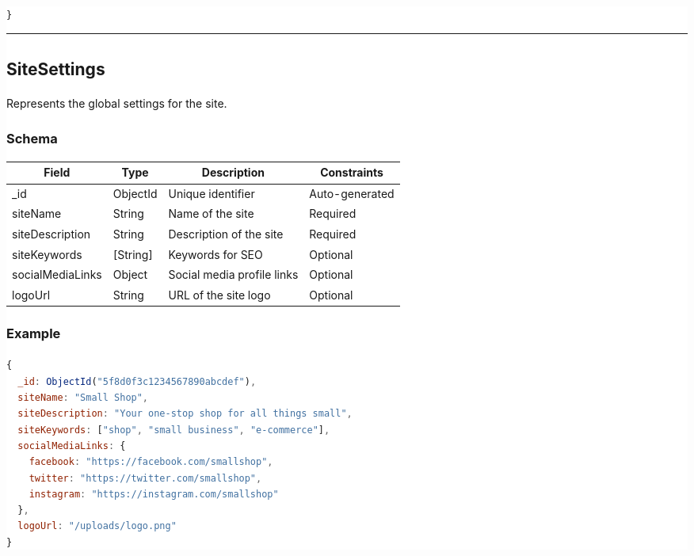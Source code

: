```javascript
}
```

---

## SiteSettings

Represents the global settings for the site.

### Schema

| Field            | Type   | Description                     | Constraints    |
|------------------|--------|---------------------------------|----------------|
| _id              | ObjectId | Unique identifier             | Auto-generated |
| siteName         | String | Name of the site                | Required       |
| siteDescription  | String | Description of the site         | Required       |
| siteKeywords     | [String] | Keywords for SEO              | Optional       |
| socialMediaLinks | Object | Social media profile links      | Optional       |
| logoUrl          | String | URL of the site logo            | Optional       |

### Example

```javascript
{
  _id: ObjectId("5f8d0f3c1234567890abcdef"),
  siteName: "Small Shop",
  siteDescription: "Your one-stop shop for all things small",
  siteKeywords: ["shop", "small business", "e-commerce"],
  socialMediaLinks: {
    facebook: "https://facebook.com/smallshop",
    twitter: "https://twitter.com/smallshop",
    instagram: "https://instagram.com/smallshop"
  },
  logoUrl: "/uploads/logo.png"
}
```
